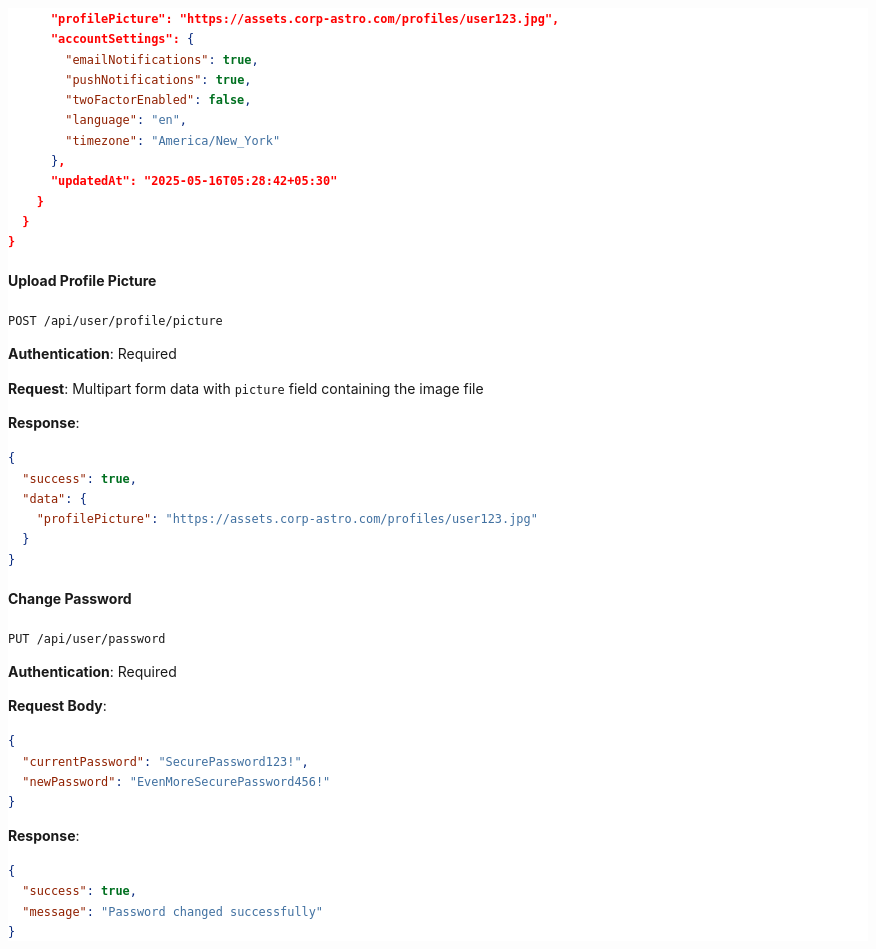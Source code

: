 ```json
      "profilePicture": "https://assets.corp-astro.com/profiles/user123.jpg",
      "accountSettings": {
        "emailNotifications": true,
        "pushNotifications": true,
        "twoFactorEnabled": false,
        "language": "en",
        "timezone": "America/New_York"
      },
      "updatedAt": "2025-05-16T05:28:42+05:30"
    }
  }
}
```

#### Upload Profile Picture

```
POST /api/user/profile/picture
```

**Authentication**: Required

**Request**: Multipart form data with `picture` field containing the image file

**Response**:
```json
{
  "success": true,
  "data": {
    "profilePicture": "https://assets.corp-astro.com/profiles/user123.jpg"
  }
}
```

#### Change Password

```
PUT /api/user/password
```

**Authentication**: Required

**Request Body**:
```json
{
  "currentPassword": "SecurePassword123!",
  "newPassword": "EvenMoreSecurePassword456!"
}
```

**Response**:
```json
{
  "success": true,
  "message": "Password changed successfully"
}
```

